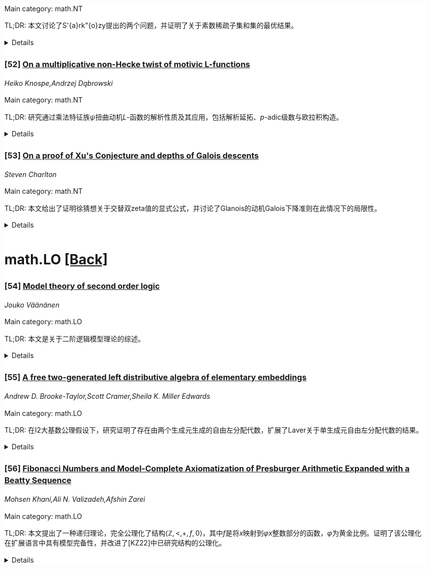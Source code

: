 Main category: math.NT

TL;DR: 本文讨论了S\'{a}rk\"{o}zy提出的两个问题，并证明了关于素数稀疏子集和集的最优结果。


<details><summary>Details</summary></details>


### [52] [On a multiplicative non-Hecke twist of motivic L-functions](https://arxiv.org/abs/2508.02607)
*Heiko Knospe,Andrzej Dąbrowski*

Main category: math.NT

TL;DR: 研究通过乘法特征族$\psi$扭曲动机$L$-函数的解析性质及其应用，包括解析延拓、$p$-adic级数与欧拉积构造。


<details><summary>Details</summary></details>


### [53] [On a proof of Xu's Conjecture and depths of Galois descents](https://arxiv.org/abs/2508.02648)
*Steven Charlton*

Main category: math.NT

TL;DR: 本文给出了证明徐猜想关于交替双zeta值的显式公式，并讨论了Glanois的动机Galois下降准则在此情况下的局限性。


<details><summary>Details</summary></details>


<div id='math.LO'></div>

# math.LO [[Back]](#toc)

### [54] [Model theory of second order logic](https://arxiv.org/abs/2508.01788)
*Jouko Väänänen*

Main category: math.LO

TL;DR: 本文是关于二阶逻辑模型理论的综述。


<details><summary>Details</summary></details>


### [55] [A free two-generated left distributive algebra of elementary embeddings](https://arxiv.org/abs/2508.02244)
*Andrew D. Brooke-Taylor,Scott Cramer,Sheila K. Miller Edwards*

Main category: math.LO

TL;DR: 在I2大基数公理假设下，研究证明了存在由两个生成元生成的自由左分配代数，扩展了Laver关于单生成元自由左分配代数的结果。


<details><summary>Details</summary></details>


### [56] [Fibonacci Numbers and Model-Complete Axiomatization of Presburger Arithmetic Expanded with a Beatty Sequence](https://arxiv.org/abs/2508.02303)
*Mohsen Khani,Ali N. Valizadeh,Afshin Zarei*

Main category: math.LO

TL;DR: 本文提出了一种递归理论，完全公理化了结构$\langle \mathbb{Z},<, +,f,0\rangle$，其中$f$是将$x$映射到$\varphi x$整数部分的函数，$\varphi$为黄金比例。证明了该公理化在扩展语言中具有模型完备性，并改进了[KZ22]中已研究结构的公理化。


<details>
  <summary>Details</summary>
